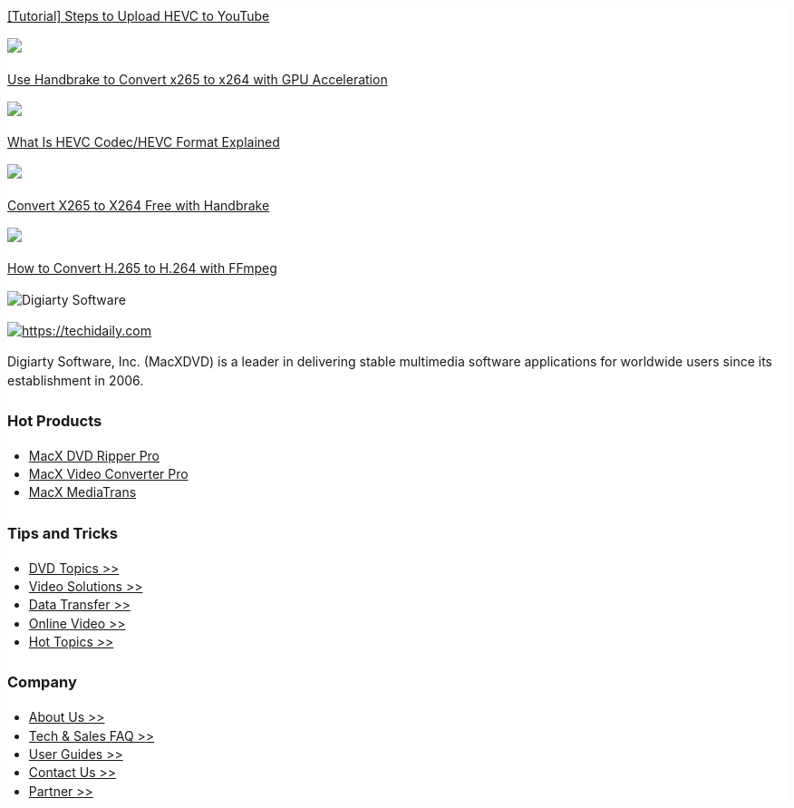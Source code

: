 
[\[Tutorial\] Steps to Upload HEVC to YouTube](https://tools.techidaily.com/macxdvd/products/) 

![](https://www.macxdvd.com/mac-video-converter-pro/../image-style/new-seo/pic5.jpg)

[Use Handbrake to Convert x265 to x264 with GPU Acceleration](https://tools.techidaily.com/macxdvd/products/) 

![](https://www.macxdvd.com/mac-video-converter-pro/../image-style/new-seo/pic4.jpg)

[What Is HEVC Codec/HEVC Format Explained](https://tools.techidaily.com/macxdvd/products/) 

![](https://www.macxdvd.com/mac-video-converter-pro/../image-style/new-seo/pic3.jpg)

[Convert X265 to X264 Free with Handbrake](https://tools.techidaily.com/macxdvd/products/) 

![](https://www.macxdvd.com/mac-video-converter-pro/../image-style/new-seo/pic2.jpg)

[How to Convert H.265 to H.264 with FFmpeg](https://tools.techidaily.com/macxdvd/products/) 

![Digiarty Software](https://www.macxdvd.com/mac-video-converter-pro/../icon/logo.png) 


<a href="https://ephamedtechinc.pxf.io/c/5597632/2136617/26400" target="_top" id="2136617">
  <img src="//a.impactradius-go.com/display-ad/26400-2136617" border="0" alt="https://techidaily.com" width="728" height="90"/>
</a>
<img height="0" width="0" src="https://ephamedtechinc.pxf.io/i/5597632/2136617/26400" style="position:absolute;visibility:hidden;" border="0" />


Digiarty Software, Inc. (MacXDVD) is a leader in delivering stable multimedia software applications for worldwide users since its establishment in 2006.

### Hot Products

* [MacX DVD Ripper Pro](https://tools.techidaily.com/macxdvd/products/)
* [MacX Video Converter Pro](https://tools.techidaily.com/macxdvd/products/)
* [MacX MediaTrans](https://tools.techidaily.com/macxdvd/products/)

### Tips and Tricks

* [DVD Topics >>](https://tools.techidaily.com/macxdvd/products/)
* [Video Solutions >>](https://tools.techidaily.com/macxdvd/products/)
* [Data Transfer >>](https://tools.techidaily.com/macxdvd/products/)
* [Online Video >>](https://tools.techidaily.com/macxdvd/products/)
* [Hot Topics >>](https://tools.techidaily.com/macxdvd/products/)

### Company

* [About Us >>](https://tools.techidaily.com/macxdvd/products/)
* [Tech & Sales FAQ >>](https://tools.techidaily.com/macxdvd/products/)
* [User Guides >>](https://tools.techidaily.com/macxdvd/products/)
* [Contact Us >>](https://tools.techidaily.com/macxdvd/products/)
* [Partner >>](https://tools.techidaily.com/macxdvd/products/)

